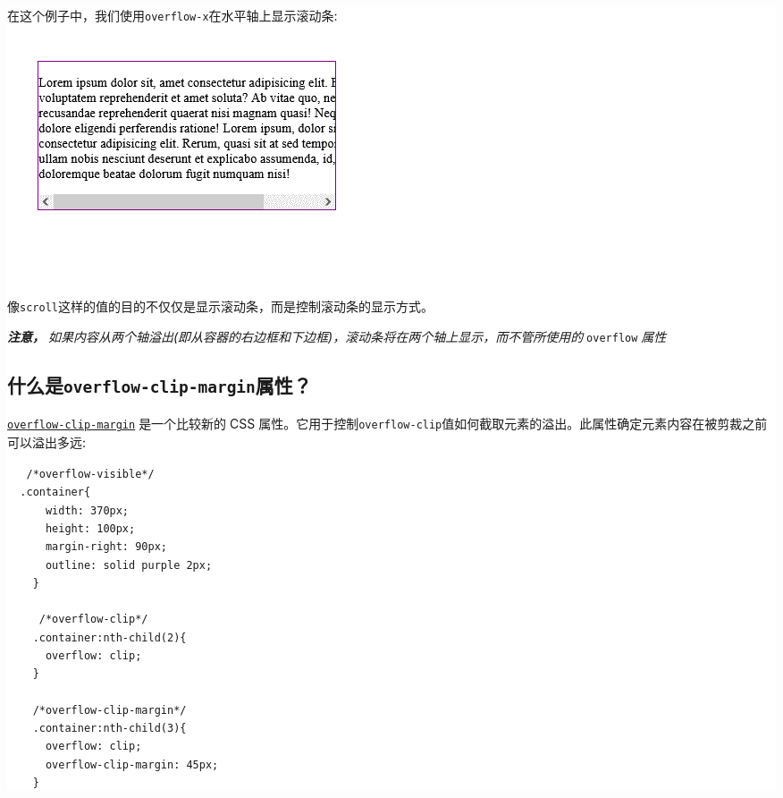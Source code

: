 在这个例子中，我们使用`overflow-x`在水平轴上显示滚动条:

![Horizontal Scrollbar](img/cfc13495f89a784fc5c5e3374e27790f.png)

像`scroll`这样的值的目的不仅仅是显示滚动条，而是控制滚动条的显示方式。

***注意，*** *如果内容从两个轴溢出(即从容器的右边框和下边框)，滚动条将在两个轴上显示，而不管所使用的* `overflow` *属性*

## 什么是`overflow-clip-margin`属性？

[`overflow-clip-margin`](https://developer.mozilla.org/en-US/docs/Web/CSS/overflow-clip-margin) 是一个比较新的 CSS 属性。它用于控制`overflow-clip`值如何截取元素的溢出。此属性确定元素内容在被剪裁之前可以溢出多远:

```
   /*overflow-visible*/
  .container{
      width: 370px;
      height: 100px;
      margin-right: 90px;
      outline: solid purple 2px;
    }

     /*overflow-clip*/
    .container:nth-child(2){
      overflow: clip;
    }

    /*overflow-clip-margin*/
    .container:nth-child(3){
      overflow: clip;
      overflow-clip-margin: 45px;
    }

```
